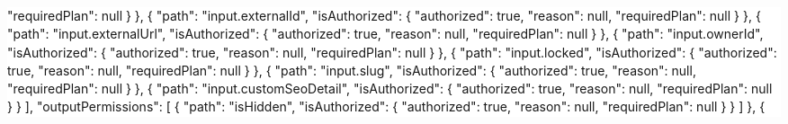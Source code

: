 "requiredPlan": null
}
},
{
"path": "input.externalId",
"isAuthorized": {
"authorized": true,
"reason": null,
"requiredPlan": null
}
},
{
"path": "input.externalUrl",
"isAuthorized": {
"authorized": true,
"reason": null,
"requiredPlan": null
}
},
{
"path": "input.ownerId",
"isAuthorized": {
"authorized": true,
"reason": null,
"requiredPlan": null
}
},
{
"path": "input.locked",
"isAuthorized": {
"authorized": true,
"reason": null,
"requiredPlan": null
}
},
{
"path": "input.slug",
"isAuthorized": {
"authorized": true,
"reason": null,
"requiredPlan": null
}
},
{
"path": "input.customSeoDetail",
"isAuthorized": {
"authorized": true,
"reason": null,
"requiredPlan": null
}
}
],
"outputPermissions": [
{
"path": "isHidden",
"isAuthorized": {
"authorized": true,
"reason": null,
"requiredPlan": null
}
}
]
},
{